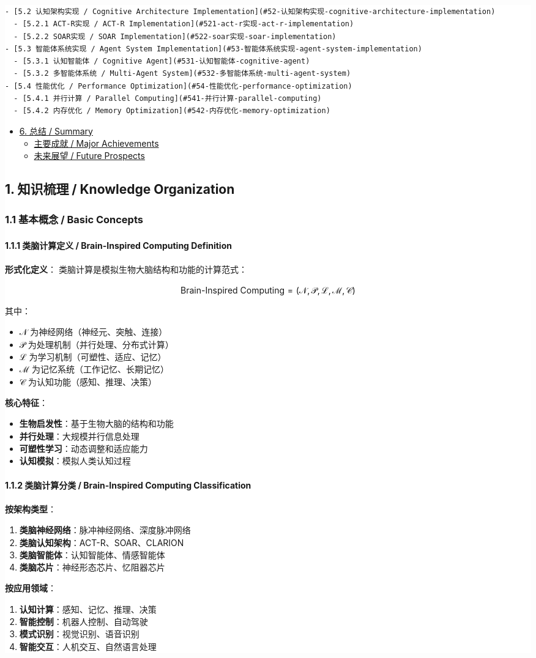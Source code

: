     - [5.2 认知架构实现 / Cognitive Architecture Implementation](#52-认知架构实现-cognitive-architecture-implementation)
      - [5.2.1 ACT-R实现 / ACT-R Implementation](#521-act-r实现-act-r-implementation)
      - [5.2.2 SOAR实现 / SOAR Implementation](#522-soar实现-soar-implementation)
    - [5.3 智能体系统实现 / Agent System Implementation](#53-智能体系统实现-agent-system-implementation)
      - [5.3.1 认知智能体 / Cognitive Agent](#531-认知智能体-cognitive-agent)
      - [5.3.2 多智能体系统 / Multi-Agent System](#532-多智能体系统-multi-agent-system)
    - [5.4 性能优化 / Performance Optimization](#54-性能优化-performance-optimization)
      - [5.4.1 并行计算 / Parallel Computing](#541-并行计算-parallel-computing)
      - [5.4.2 内存优化 / Memory Optimization](#542-内存优化-memory-optimization)
  - [6. 总结 / Summary](#6-总结-summary)
    - [主要成就 / Major Achievements](#主要成就-major-achievements)
    - [未来展望 / Future Prospects](#未来展望-future-prospects)



## 1. 知识梳理 / Knowledge Organization

### 1.1 基本概念 / Basic Concepts

#### 1.1.1 类脑计算定义 / Brain-Inspired Computing Definition

**形式化定义**：
类脑计算是模拟生物大脑结构和功能的计算范式：

$$\text{Brain-Inspired Computing} = (\mathcal{N}, \mathcal{P}, \mathcal{L}, \mathcal{M}, \mathcal{C})$$

其中：

- $\mathcal{N}$ 为神经网络（神经元、突触、连接）
- $\mathcal{P}$ 为处理机制（并行处理、分布式计算）
- $\mathcal{L}$ 为学习机制（可塑性、适应、记忆）
- $\mathcal{M}$ 为记忆系统（工作记忆、长期记忆）
- $\mathcal{C}$ 为认知功能（感知、推理、决策）

**核心特征**：

- **生物启发性**：基于生物大脑的结构和功能
- **并行处理**：大规模并行信息处理
- **可塑性学习**：动态调整和适应能力
- **认知模拟**：模拟人类认知过程

#### 1.1.2 类脑计算分类 / Brain-Inspired Computing Classification

**按架构类型**：

1. **类脑神经网络**：脉冲神经网络、深度脉冲网络
2. **类脑认知架构**：ACT-R、SOAR、CLARION
3. **类脑智能体**：认知智能体、情感智能体
4. **类脑芯片**：神经形态芯片、忆阻器芯片

**按应用领域**：

1. **认知计算**：感知、记忆、推理、决策
2. **智能控制**：机器人控制、自动驾驶
3. **模式识别**：视觉识别、语音识别
4. **智能交互**：人机交互、自然语言处理
